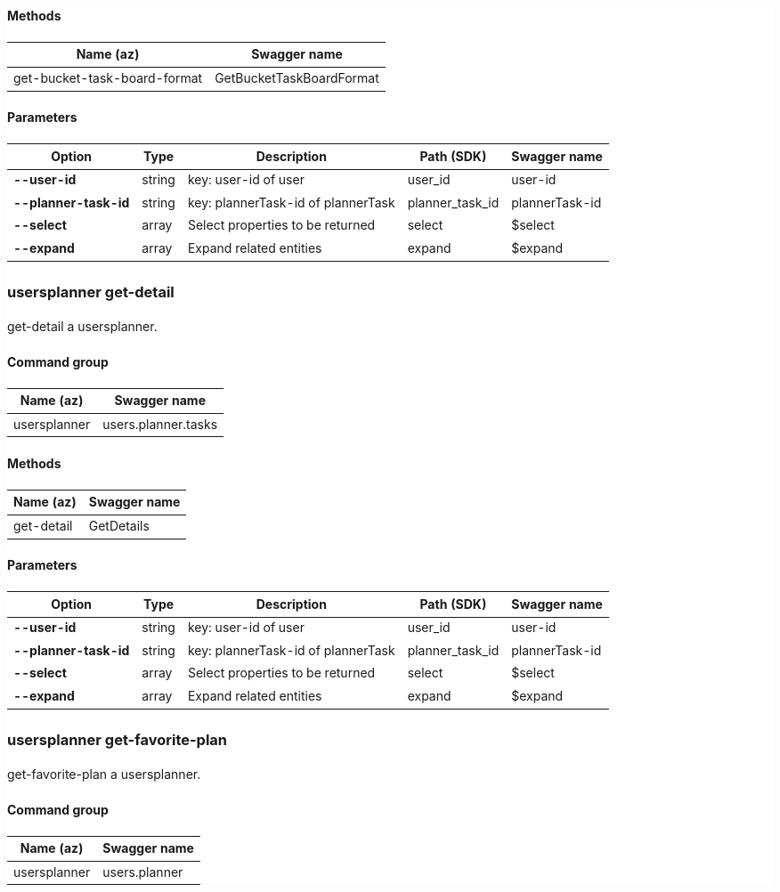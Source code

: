#### Methods
|Name (az)|Swagger name|
|---------|------------|
|get-bucket-task-board-format|GetBucketTaskBoardFormat|

#### Parameters
|Option|Type|Description|Path (SDK)|Swagger name|
|------|----|-----------|----------|------------|
|**--user-id**|string|key: user-id of user|user_id|user-id|
|**--planner-task-id**|string|key: plannerTask-id of plannerTask|planner_task_id|plannerTask-id|
|**--select**|array|Select properties to be returned|select|$select|
|**--expand**|array|Expand related entities|expand|$expand|

### usersplanner get-detail

get-detail a usersplanner.

#### Command group
|Name (az)|Swagger name|
|---------|------------|
|usersplanner|users.planner.tasks|

#### Methods
|Name (az)|Swagger name|
|---------|------------|
|get-detail|GetDetails|

#### Parameters
|Option|Type|Description|Path (SDK)|Swagger name|
|------|----|-----------|----------|------------|
|**--user-id**|string|key: user-id of user|user_id|user-id|
|**--planner-task-id**|string|key: plannerTask-id of plannerTask|planner_task_id|plannerTask-id|
|**--select**|array|Select properties to be returned|select|$select|
|**--expand**|array|Expand related entities|expand|$expand|

### usersplanner get-favorite-plan

get-favorite-plan a usersplanner.

#### Command group
|Name (az)|Swagger name|
|---------|------------|
|usersplanner|users.planner|
